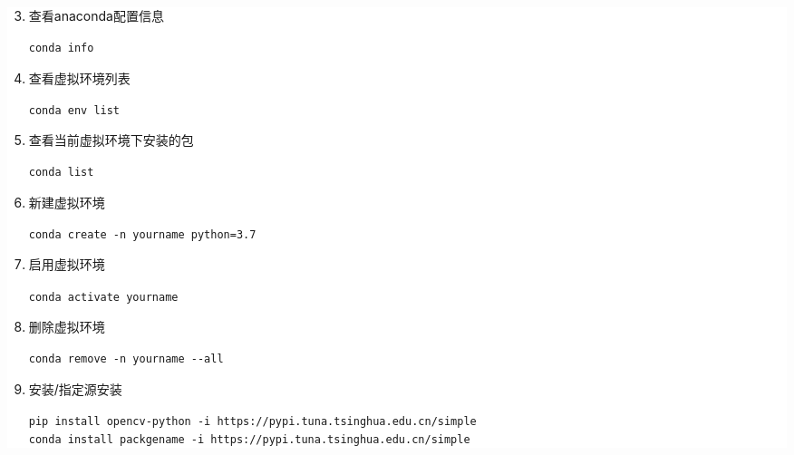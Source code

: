 3. 查看anaconda配置信息
    ```
    conda info
    ```
4. 查看虚拟环境列表
    ```
    conda env list
    ```
5. 查看当前虚拟环境下安装的包
    ```
    conda list
    ```

6. 新建虚拟环境
    ```
    conda create -n yourname python=3.7
    ```
7. 启用虚拟环境
    ```
    conda activate yourname
    ```
8. 删除虚拟环境
    ```
    conda remove -n yourname --all
    ```
9. 安装/指定源安装
    ```
    pip install opencv-python -i https://pypi.tuna.tsinghua.edu.cn/simple
    conda install packgename -i https://pypi.tuna.tsinghua.edu.cn/simple
    ```